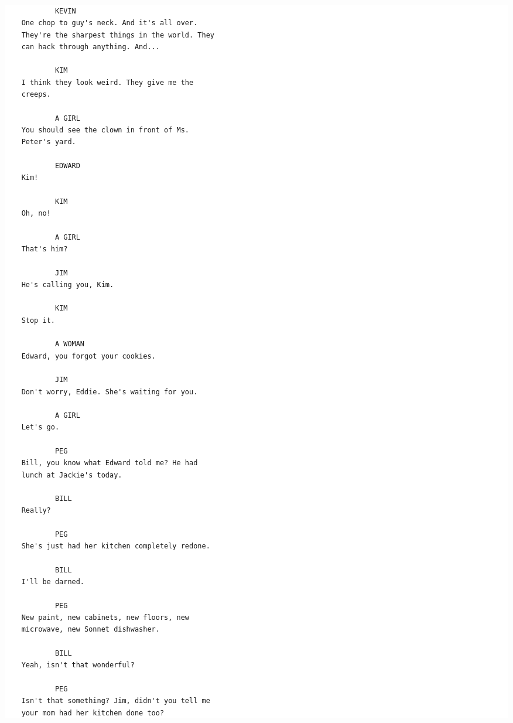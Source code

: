 				KEVIN
		One chop to guy's neck. And it's all over. 
		They're the sharpest things in the world. They 
		can hack through anything. And...
		
				KIM
		I think they look weird. They give me the 
		creeps.
		
				A GIRL
		You should see the clown in front of Ms. 
		Peter's yard.
		
				EDWARD
		Kim!
		
				KIM
		Oh, no!
		
				A GIRL
		That's him?
		
				JIM
		He's calling you, Kim.
		
				KIM
		Stop it.
		
				A WOMAN
		Edward, you forgot your cookies.
		
				JIM
		Don't worry, Eddie. She's waiting for you.
		
				A GIRL
		Let's go.
		
				PEG
		Bill, you know what Edward told me? He had 
		lunch at Jackie's today.
		
				BILL
		Really?
		
				PEG
		She's just had her kitchen completely redone.
		
				BILL
		I'll be darned.
		
				PEG
		New paint, new cabinets, new floors, new 
		microwave, new Sonnet dishwasher.
		
				BILL
		Yeah, isn't that wonderful?
		
				PEG
		Isn't that something? Jim, didn't you tell me 
		your mom had her kitchen done too?
		